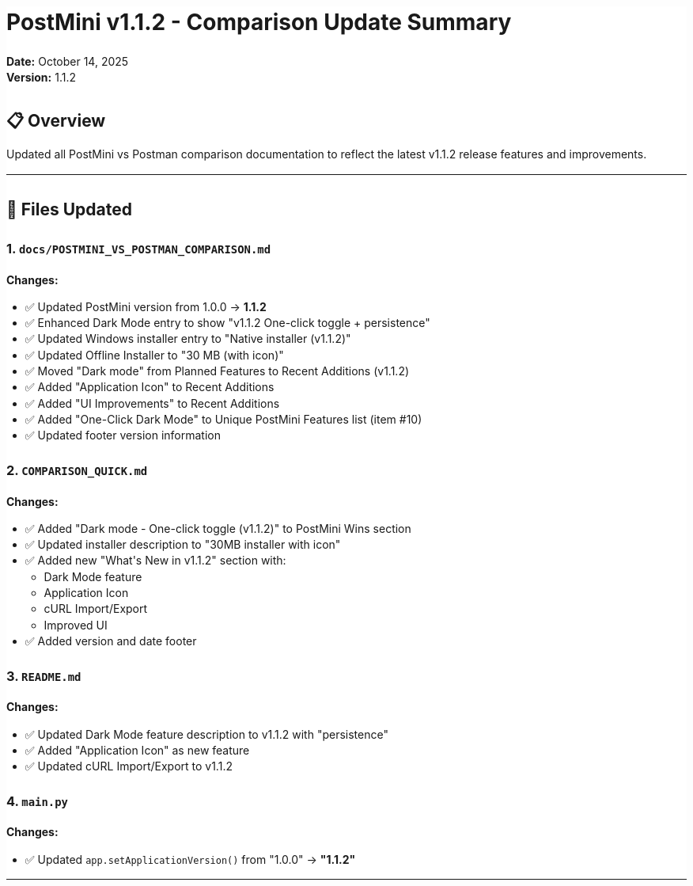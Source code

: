 # PostMini v1.1.2 - Comparison Update Summary

**Date:** October 14, 2025  
**Version:** 1.1.2

## 📋 Overview

Updated all PostMini vs Postman comparison documentation to reflect the latest v1.1.2 release features and improvements.

---

## 📄 Files Updated

### 1. `docs/POSTMINI_VS_POSTMAN_COMPARISON.md`

**Changes:**
- ✅ Updated PostMini version from 1.0.0 → **1.1.2**
- ✅ Enhanced Dark Mode entry to show "v1.1.2 One-click toggle + persistence"
- ✅ Updated Windows installer entry to "Native installer (v1.1.2)"
- ✅ Updated Offline Installer to "30 MB (with icon)"
- ✅ Moved "Dark mode" from Planned Features to Recent Additions (v1.1.2)
- ✅ Added "Application Icon" to Recent Additions
- ✅ Added "UI Improvements" to Recent Additions
- ✅ Added "One-Click Dark Mode" to Unique PostMini Features list (item #10)
- ✅ Updated footer version information

### 2. `COMPARISON_QUICK.md`

**Changes:**
- ✅ Added "Dark mode - One-click toggle (v1.1.2)" to PostMini Wins section
- ✅ Updated installer description to "30MB installer with icon"
- ✅ Added new "What's New in v1.1.2" section with:
  - Dark Mode feature
  - Application Icon
  - cURL Import/Export
  - Improved UI
- ✅ Added version and date footer

### 3. `README.md`

**Changes:**
- ✅ Updated Dark Mode feature description to v1.1.2 with "persistence"
- ✅ Added "Application Icon" as new feature
- ✅ Updated cURL Import/Export to v1.1.2

### 4. `main.py`

**Changes:**
- ✅ Updated `app.setApplicationVersion()` from "1.0.0" → **"1.1.2"**

---